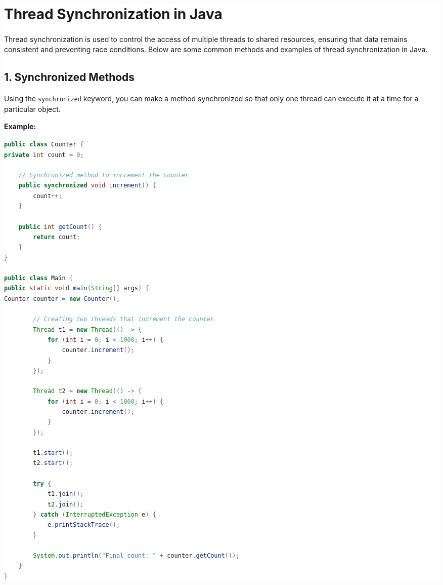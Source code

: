 # Thread Synchronization in Java

Thread synchronization is used to control the access of multiple threads to shared resources, ensuring that data remains consistent and preventing race conditions. Below are some common methods and examples of thread synchronization in Java.

## 1. **Synchronized Methods**

Using the `synchronized` keyword, you can make a method synchronized so that only one thread can execute it at a time for a particular object.

**Example:**

```java
public class Counter {
private int count = 0;

    // Synchronized method to increment the counter
    public synchronized void increment() {
        count++;
    }

    public int getCount() {
        return count;
    }
}

public class Main {
public static void main(String[] args) {
Counter counter = new Counter();

        // Creating two threads that increment the counter
        Thread t1 = new Thread(() -> {
            for (int i = 0; i < 1000; i++) {
                counter.increment();
            }
        });

        Thread t2 = new Thread(() -> {
            for (int i = 0; i < 1000; i++) {
                counter.increment();
            }
        });

        t1.start();
        t2.start();

        try {
            t1.join();
            t2.join();
        } catch (InterruptedException e) {
            e.printStackTrace();
        }

        System.out.println("Final count: " + counter.getCount());
    }
}
```
